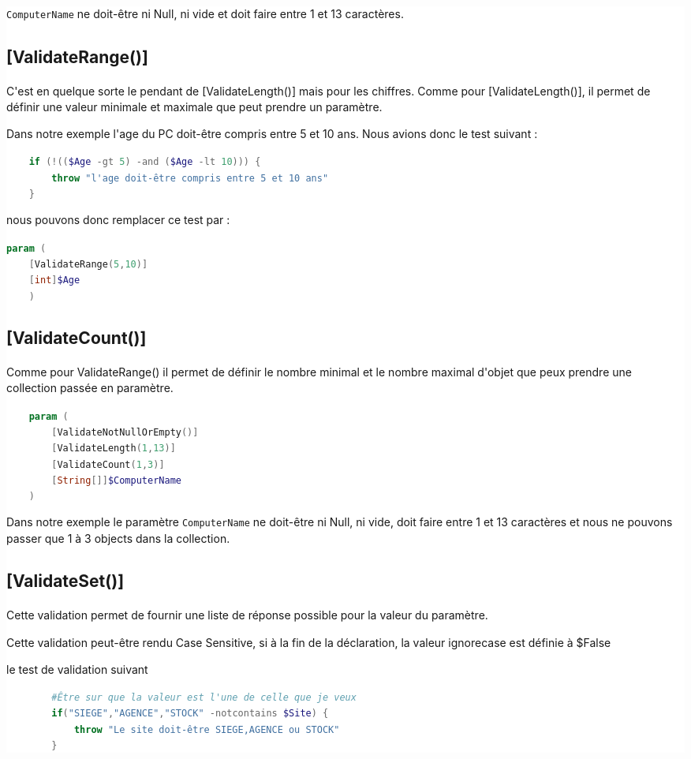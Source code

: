 ```ComputerName``` ne doit-être ni Null, ni vide et doit faire entre 1 et 13 caractères.

## [ValidateRange()]

C'est en quelque sorte le pendant de [ValidateLength()] mais pour les chiffres.
Comme pour [ValidateLength()], il permet de définir une valeur minimale et maximale que peut prendre un paramètre.

Dans notre exemple l'age du PC doit-être compris entre 5 et 10 ans.
Nous avions donc le test suivant :

```powershell
    if (!(($Age -gt 5) -and ($Age -lt 10))) {
        throw "l'age doit-être compris entre 5 et 10 ans"
    }
```

nous pouvons donc remplacer ce test par :

```powershell
param (
    [ValidateRange(5,10)]
    [int]$Age
    )
```

## [ValidateCount()]

Comme pour ValidateRange() il permet de définir le nombre minimal et le nombre maximal d'objet que peux prendre une collection passée en paramètre.

```powershell
    param (
        [ValidateNotNullOrEmpty()]
        [ValidateLength(1,13)]
        [ValidateCount(1,3)]
        [String[]]$ComputerName
    )
```

Dans notre exemple le paramètre ```ComputerName``` ne doit-être ni Null, ni vide, doit faire entre 1 et 13 caractères et nous ne pouvons passer que 1 à 3 objects dans la collection.

## [ValidateSet()]

Cette validation permet de fournir une liste de réponse possible pour la valeur du paramètre.

Cette validation peut-être rendu Case Sensitive, si à la fin de la déclaration, la valeur ignorecase est définie à $False

le test de validation suivant

```powershell
        #Être sur que la valeur est l'une de celle que je veux
        if("SIEGE","AGENCE","STOCK" -notcontains $Site) {
            throw "Le site doit-être SIEGE,AGENCE ou STOCK"
        }
```
